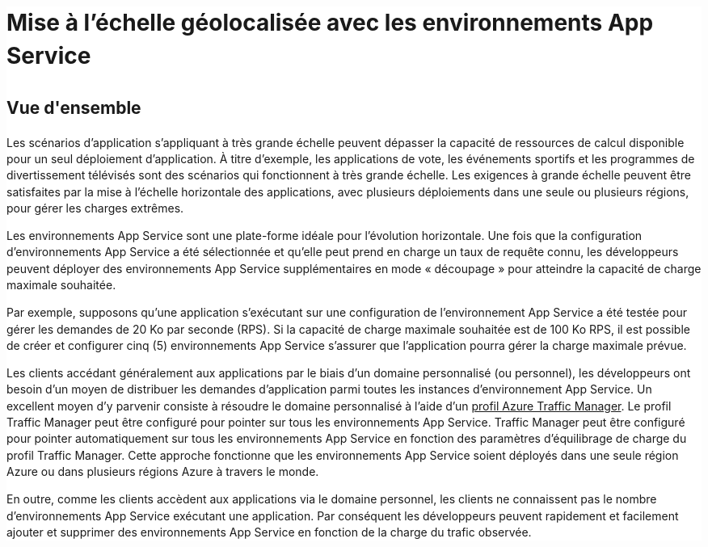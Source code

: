 <properties 
	pageTitle="Mise à l’échelle géolocalisée avec les environnements App Service" 
	description="Découvrez comment mettre à l’échelle des applications horizontalement en utilisant Traffic Manager et les environnements App Service." 
	services="app-service" 
	documentationCenter="" 
	authors="stefsch" 
	manager="wpickett" 
	editor=""/>

<tags 
	ms.service="app-service" 
	ms.workload="na" 
	ms.tgt_pltfrm="na" 
	ms.devlang="na" 
	ms.topic="article" 
	ms.date="10/02/2015" 
	ms.author="stefsch"/>

# Mise à l’échelle géolocalisée avec les environnements App Service

## Vue d'ensemble ##
Les scénarios d’application s’appliquant à très grande échelle peuvent dépasser la capacité de ressources de calcul disponible pour un seul déploiement d’application. À titre d’exemple, les applications de vote, les événements sportifs et les programmes de divertissement télévisés sont des scénarios qui fonctionnent à très grande échelle. Les exigences à grande échelle peuvent être satisfaites par la mise à l’échelle horizontale des applications, avec plusieurs déploiements dans une seule ou plusieurs régions, pour gérer les charges extrêmes.

Les environnements App Service sont une plate-forme idéale pour l’évolution horizontale. Une fois que la configuration d’environnements App Service a été sélectionnée et qu’elle peut prend en charge un taux de requête connu, les développeurs peuvent déployer des environnements App Service supplémentaires en mode « découpage » pour atteindre la capacité de charge maximale souhaitée.

Par exemple, supposons qu’une application s’exécutant sur une configuration de l’environnement App Service a été testée pour gérer les demandes de 20 Ko par seconde (RPS). Si la capacité de charge maximale souhaitée est de 100 Ko RPS, il est possible de créer et configurer cinq (5) environnements App Service s’assurer que l’application pourra gérer la charge maximale prévue.

Les clients accédant généralement aux applications par le biais d’un domaine personnalisé (ou personnel), les développeurs ont besoin d’un moyen de distribuer les demandes d’application parmi toutes les instances d’environnement App Service. Un excellent moyen d’y parvenir consiste à résoudre le domaine personnalisé à l’aide d’un [profil Azure Traffic Manager][AzureTrafficManagerProfile]. Le profil Traffic Manager peut être configuré pour pointer sur tous les environnements App Service. Traffic Manager peut être configuré pour pointer automatiquement sur tous les environnements App Service en fonction des paramètres d’équilibrage de charge du profil Traffic Manager. Cette approche fonctionne que les environnements App Service soient déployés dans une seule région Azure ou dans plusieurs régions Azure à travers le monde.

En outre, comme les clients accèdent aux applications via le domaine personnel, les clients ne connaissent pas le nombre d’environnements App Service exécutant une application. Par conséquent les développeurs peuvent rapidement et facilement ajouter et supprimer des environnements App Service en fonction de la charge du trafic observée.


[AzureTrafficManagerProfile]: https://azure.microsoft.com/documentation/articles/traffic-manager-manage-profiles/
[ARMTrafficManager]: https://azure.microsoft.com/documentation/articles/traffic-manager-powershell-arm/
[RegisterCustomDomain]: https://azure.microsoft.com/fr-fr/documentation/articles/web-sites-custom-domain-name/
[ConceptualArchitecture]: ./media/app-service-app-service-environment-geo-distributed-scale/ConceptualArchitecture-1.png
[CNAMEforCustomDomain]: ./media/app-service-app-service-environment-geo-distributed-scale/CNAMECustomDomain-1.png
[DNSLookup]: ./media/app-service-app-service-environment-geo-distributed-scale/DNSLookup-1.png
[CustomDomain]: ./media/app-service-app-service-environment-geo-distributed-scale/CustomDomain-1.png